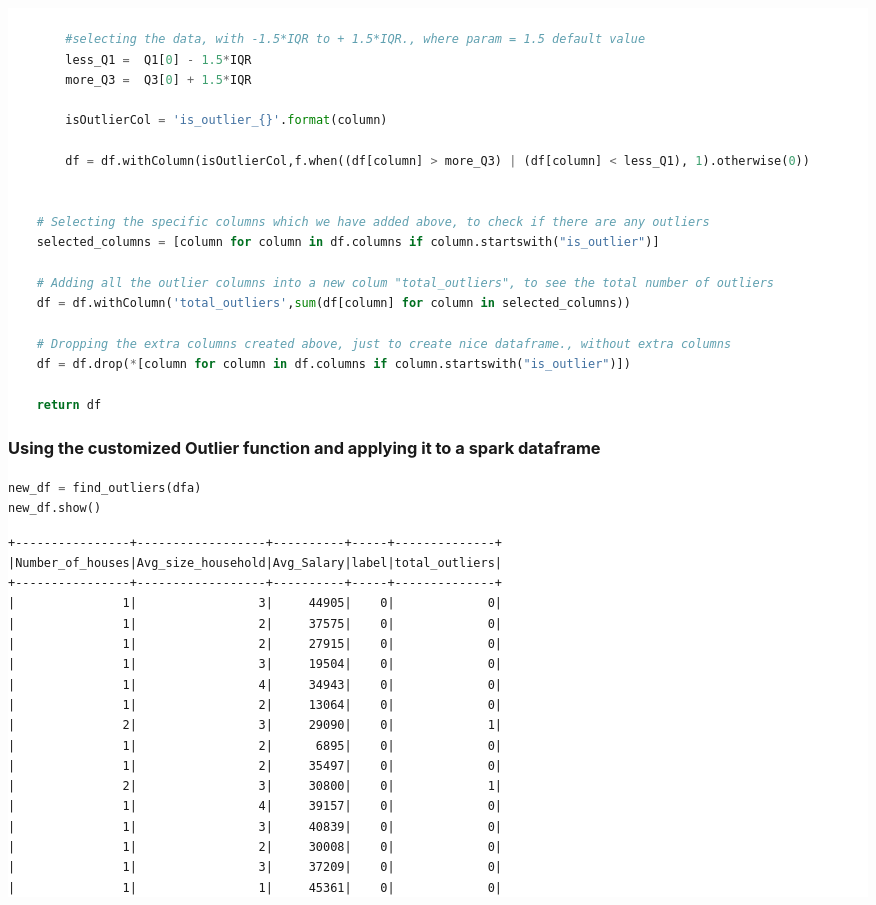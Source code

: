 ```python
        
        #selecting the data, with -1.5*IQR to + 1.5*IQR., where param = 1.5 default value
        less_Q1 =  Q1[0] - 1.5*IQR
        more_Q3 =  Q3[0] + 1.5*IQR
        
        isOutlierCol = 'is_outlier_{}'.format(column)
        
        df = df.withColumn(isOutlierCol,f.when((df[column] > more_Q3) | (df[column] < less_Q1), 1).otherwise(0))
    

    # Selecting the specific columns which we have added above, to check if there are any outliers
    selected_columns = [column for column in df.columns if column.startswith("is_outlier")]

    # Adding all the outlier columns into a new colum "total_outliers", to see the total number of outliers
    df = df.withColumn('total_outliers',sum(df[column] for column in selected_columns))

    # Dropping the extra columns created above, just to create nice dataframe., without extra columns
    df = df.drop(*[column for column in df.columns if column.startswith("is_outlier")])

    return df
```

### Using the customized Outlier function and applying it to a spark dataframe


```python
new_df = find_outliers(dfa)
new_df.show()
```

    +----------------+------------------+----------+-----+--------------+
    |Number_of_houses|Avg_size_household|Avg_Salary|label|total_outliers|
    +----------------+------------------+----------+-----+--------------+
    |               1|                 3|     44905|    0|             0|
    |               1|                 2|     37575|    0|             0|
    |               1|                 2|     27915|    0|             0|
    |               1|                 3|     19504|    0|             0|
    |               1|                 4|     34943|    0|             0|
    |               1|                 2|     13064|    0|             0|
    |               2|                 3|     29090|    0|             1|
    |               1|                 2|      6895|    0|             0|
    |               1|                 2|     35497|    0|             0|
    |               2|                 3|     30800|    0|             1|
    |               1|                 4|     39157|    0|             0|
    |               1|                 3|     40839|    0|             0|
    |               1|                 2|     30008|    0|             0|
    |               1|                 3|     37209|    0|             0|
    |               1|                 1|     45361|    0|             0|